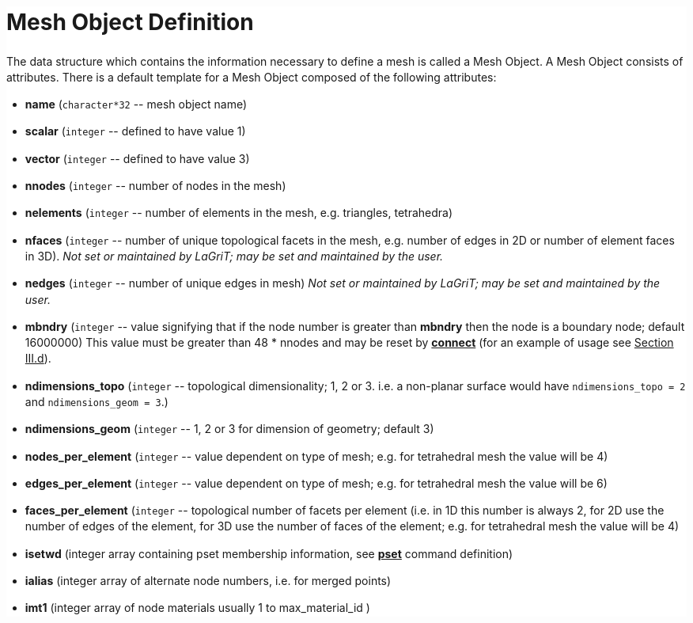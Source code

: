 # Mesh Object Definition

The data structure which contains the information necessary to define a
mesh is called a Mesh Object. A Mesh Object consists of attributes.
There is a default template for a Mesh Object composed of the following
attributes:

* **name** (`character*32` -- mesh object name)

* **scalar** (`integer` -- defined to have value 1)

* **vector** (`integer` -- defined to have value 3)

* **nnodes** (`integer` -- number of nodes in the mesh)

* **nelements** (`integer` -- number of elements in the mesh,
e.g. triangles, tetrahedra)

* **nfaces** (`integer` -- number of unique topological facets in the mesh, e.g. number of edges in 2D or number of element faces in 3D). *Not set or maintained by LaGriT; may be set and maintained by the user.*
  

* **nedges** (`integer` -- number of unique edges in mesh) *Not set or maintained by LaGriT; may be set and maintained by the user.*
  

* **mbndry** (`integer` -- value signifying that if the node number is greater than **mbndry** then the node is a boundary node; default 16000000) This value must be greater than 48 \* nnodes and may be reset by **[connect](commands/CONNECT1.md)** (for an example of usage see [Section III.d](meshobjcon.md#mbndry)).
  

* **ndimensions_topo** (`integer` -- topological dimensionality; 1, 2 or 3. i.e. a non-planar surface would have
`ndimensions_topo = 2` and `ndimensions_geom = 3`.)

* **ndimensions_geom** (`integer` -- 1, 2 or 3 for dimension of geometry; default 3)

* **nodes_per_element** (`integer` -- value dependent on type of mesh; e.g. for tetrahedral mesh the value will be 4)

* **edges_per_element** (`integer` -- value dependent on type of mesh; e.g. for tetrahedral mesh the value will be 6)

* **faces_per_element** (`integer` -- topological number of facets per
element (i.e. in 1D this number is always 2, for 2D use the number of
edges of the element, for 3D use the number of faces of the element; e.g. for tetrahedral mesh the value
will be 4)


* **isetwd** (integer array containing pset membership information, see **[pset](commands/PSET.md)** command definition)

* **ialias** (integer array of alternate node numbers, i.e. for merged points)

* **imt1** (integer array of node materials usually 1 to max_material_id )

